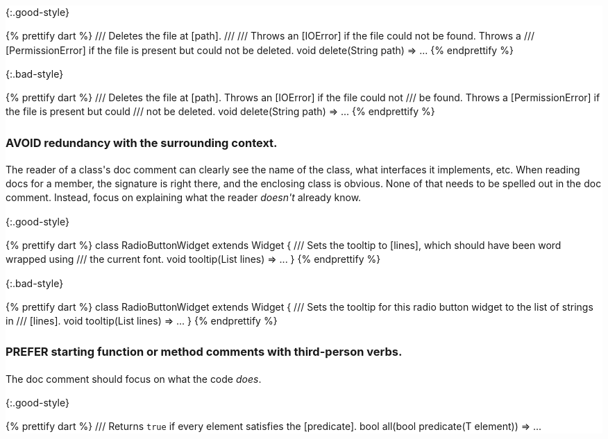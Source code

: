 {:.good-style}
<?code-excerpt "misc/lib/effective_dart/docs_good.dart (first-sentence-a-paragraph)"?>
{% prettify dart %}
/// Deletes the file at [path].
///
/// Throws an [IOError] if the file could not be found. Throws a
/// [PermissionError] if the file is present but could not be deleted.
void delete(String path) => ...
{% endprettify %}

{:.bad-style}
<?code-excerpt "misc/lib/effective_dart/docs_bad.dart (first-sentence-a-paragraph)"?>
{% prettify dart %}
/// Deletes the file at [path]. Throws an [IOError] if the file could not
/// be found. Throws a [PermissionError] if the file is present but could
/// not be deleted.
void delete(String path) => ...
{% endprettify %}

### AVOID redundancy with the surrounding context.

The reader of a class's doc comment can clearly see the name of the class, what
interfaces it implements, etc. When reading docs for a member, the signature is
right there, and the enclosing class is obvious. None of that needs to be
spelled out in the doc comment. Instead, focus on explaining what the reader
*doesn't* already know.

{:.good-style}
<?code-excerpt "misc/lib/effective_dart/docs_good.dart (redundant)"?>
{% prettify dart %}
class RadioButtonWidget extends Widget {
  /// Sets the tooltip to [lines], which should have been word wrapped using
  /// the current font.
  void tooltip(List<String> lines) => ...
}
{% endprettify %}

{:.bad-style}
<?code-excerpt "misc/lib/effective_dart/docs_bad.dart (redundant)"?>
{% prettify dart %}
class RadioButtonWidget extends Widget {
  /// Sets the tooltip for this radio button widget to the list of strings in
  /// [lines].
  void tooltip(List<String> lines) => ...
}
{% endprettify %}


### PREFER starting function or method comments with third-person verbs.

The doc comment should focus on what the code *does*.

{:.good-style}
<?code-excerpt "misc/lib/effective_dart/docs_good.dart (third-person)"?>
{% prettify dart %}
/// Returns `true` if every element satisfies the [predicate].
bool all(bool predicate(T element)) => ...


[dartdoc]: https://github.com/dart-lang/dartdoc
[docs]: {{site.dart_api}}/{{site.data.pkg-vers.SDK.channel}}
[markdown]: https://daringfireball.net/projects/markdown/
[markdown package]: https://pub.dartlang.org/packages/markdown
